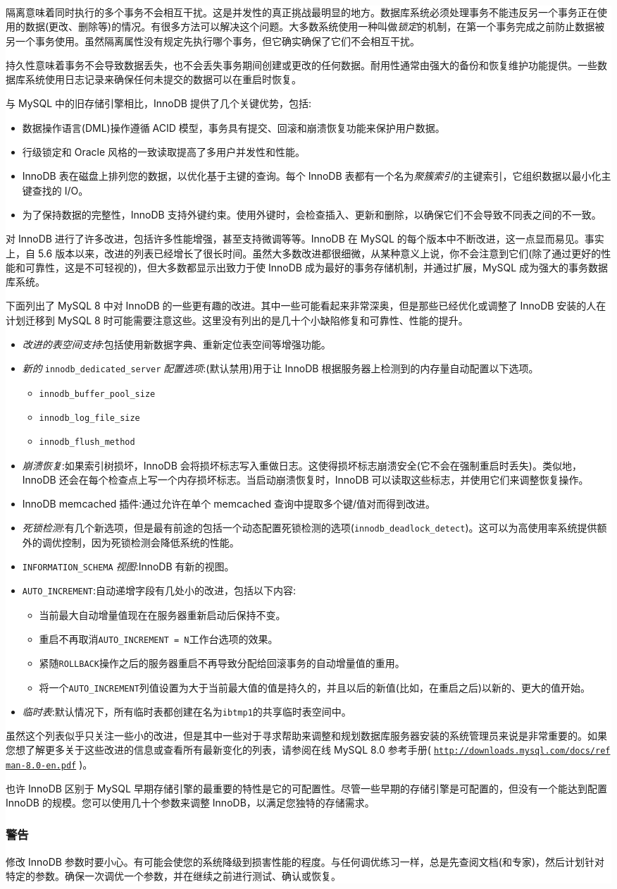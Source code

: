 隔离意味着同时执行的多个事务不会相互干扰。这是并发性的真正挑战最明显的地方。数据库系统必须处理事务不能违反另一个事务正在使用的数据(更改、删除等)的情况。有很多方法可以解决这个问题。大多数系统使用一种叫做*锁定*的机制，在第一个事务完成之前防止数据被另一个事务使用。虽然隔离属性没有规定先执行哪个事务，但它确实确保了它们不会相互干扰。

持久性意味着事务不会导致数据丢失，也不会丢失事务期间创建或更改的任何数据。耐用性通常由强大的备份和恢复维护功能提供。一些数据库系统使用日志记录来确保任何未提交的数据可以在重启时恢复。

与 MySQL 中的旧存储引擎相比，InnoDB 提供了几个关键优势，包括:

*   数据操作语言(DML)操作遵循 ACID 模型，事务具有提交、回滚和崩溃恢复功能来保护用户数据。

*   行级锁定和 Oracle 风格的一致读取提高了多用户并发性和性能。

*   InnoDB 表在磁盘上排列您的数据，以优化基于主键的查询。每个 InnoDB 表都有一个名为*聚簇索引*的主键索引，它组织数据以最小化主键查找的 I/O。

*   为了保持数据的完整性，InnoDB 支持外键约束。使用外键时，会检查插入、更新和删除，以确保它们不会导致不同表之间的不一致。

对 InnoDB 进行了许多改进，包括许多性能增强，甚至支持微调等等。InnoDB 在 MySQL 的每个版本中不断改进，这一点显而易见。事实上，自 5.6 版本以来，改进的列表已经增长了很长时间。虽然大多数改进都很细微，从某种意义上说，你不会注意到它们(除了通过更好的性能和可靠性，这是不可轻视的)，但大多数都显示出致力于使 InnoDB 成为最好的事务存储机制，并通过扩展，MySQL 成为强大的事务数据库系统。

下面列出了 MySQL 8 中对 InnoDB 的一些更有趣的改进。其中一些可能看起来非常深奥，但是那些已经优化或调整了 InnoDB 安装的人在计划迁移到 MySQL 8 时可能需要注意这些。这里没有列出的是几十个小缺陷修复和可靠性、性能的提升。

*   *改进的表空间支持*:包括使用新数据字典、重新定位表空间等增强功能。

*   *新的* `innodb_dedicated_server` *配置选项*:(默认禁用)用于让 InnoDB 根据服务器上检测到的内存量自动配置以下选项。
    *   `innodb_buffer_pool_size`

    *   `innodb_log_file_size`

    *   `innodb_flush_method`

*   *崩溃恢复*:如果索引树损坏，InnoDB 会将损坏标志写入重做日志。这使得损坏标志崩溃安全(它不会在强制重启时丢失)。类似地，InnoDB 还会在每个检查点上写一个内存损坏标志。当启动崩溃恢复时，InnoDB 可以读取这些标志，并使用它们来调整恢复操作。

*   InnoDB memcached 插件:通过允许在单个 memcached 查询中提取多个键/值对而得到改进。

*   *死锁检测*:有几个新选项，但是最有前途的包括一个动态配置死锁检测的选项(`innodb_deadlock_detect`)。这可以为高使用率系统提供额外的调优控制，因为死锁检测会降低系统的性能。

*   `INFORMATION_SCHEMA` *视图*:InnoDB 有新的视图。

*   `AUTO_INCREMENT`:自动递增字段有几处小的改进，包括以下内容:
    *   当前最大自动增量值现在在服务器重新启动后保持不变。

    *   重启不再取消`AUTO_INCREMENT = N`工作台选项的效果。

    *   紧随`ROLLBACK`操作之后的服务器重启不再导致分配给回滚事务的自动增量值的重用。

    *   将一个`AUTO_INCREMENT`列值设置为大于当前最大值的值是持久的，并且以后的新值(比如，在重启之后)以新的、更大的值开始。

*   *临时表*:默认情况下，所有临时表都创建在名为`ibtmp1`的共享临时表空间中。

虽然这个列表似乎只关注一些小的改进，但是其中一些对于寻求帮助来调整和规划数据库服务器安装的系统管理员来说是非常重要的。如果您想了解更多关于这些改进的信息或查看所有最新变化的列表，请参阅在线 MySQL 8.0 参考手册( [`http://downloads.mysql.com/docs/refman-8.0-en.pdf`](http://downloads.mysql.com/docs/refman-8.0-en.pdf) )。

也许 InnoDB 区别于 MySQL 早期存储引擎的最重要的特性是它的可配置性。尽管一些早期的存储引擎是可配置的，但没有一个能达到配置 InnoDB 的规模。您可以使用几十个参数来调整 InnoDB，以满足您独特的存储需求。

### 警告

修改 InnoDB 参数时要小心。有可能会使您的系统降级到损害性能的程度。与任何调优练习一样，总是先查阅文档(和专家)，然后计划针对特定的参数。确保一次调优一个参数，并在继续之前进行测试、确认或恢复。
